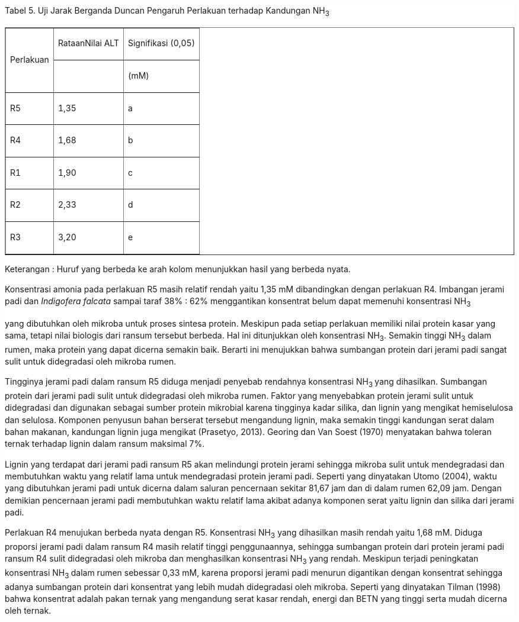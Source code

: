 <p><span class="font8">Tabel 5. Uji Jarak Berganda Duncan Pengaruh Perlakuan terhadap Kandungan NH<sub>3</sub></span></p>
<table border="1">
<tr><td rowspan="2" style="vertical-align:middle;">
<p><span class="font7">Perlakuan</span></p></td><td style="vertical-align:bottom;">
<p><span class="font7">RataanNilai ALT</span></p></td><td style="vertical-align:bottom;">
<p><span class="font7">Signifikasi (0,05)</span></p></td></tr>
<tr><td style="vertical-align:top;"></td><td style="vertical-align:bottom;">
<p><span class="font7">(mM)</span></p></td></tr>
<tr><td style="vertical-align:bottom;">
<p><span class="font7">R5</span></p></td><td style="vertical-align:bottom;">
<p><span class="font7">1,35</span></p></td><td style="vertical-align:bottom;">
<p><span class="font7">a</span></p></td></tr>
<tr><td style="vertical-align:bottom;">
<p><span class="font7">R4</span></p></td><td style="vertical-align:bottom;">
<p><span class="font7">1,68</span></p></td><td style="vertical-align:bottom;">
<p><span class="font7">b</span></p></td></tr>
<tr><td style="vertical-align:bottom;">
<p><span class="font7">R1</span></p></td><td style="vertical-align:bottom;">
<p><span class="font7">1,90</span></p></td><td style="vertical-align:bottom;">
<p><span class="font7">c</span></p></td></tr>
<tr><td style="vertical-align:top;">
<p><span class="font7">R2</span></p></td><td style="vertical-align:top;">
<p><span class="font7">2,33</span></p></td><td style="vertical-align:top;">
<p><span class="font7">d</span></p></td></tr>
<tr><td style="vertical-align:bottom;">
<p><span class="font7">R3</span></p></td><td style="vertical-align:bottom;">
<p><span class="font7">3,20</span></p></td><td style="vertical-align:bottom;">
<p><span class="font7">e</span></p></td></tr>
</table>
<p><span class="font6">Keterangan : Huruf yang berbeda ke arah kolom menunjukkan hasil yang berbeda nyata.</span></p>
<p><span class="font10">Konsentrasi amonia pada perlakuan R5 masih relatif rendah yaitu 1,35 mM dibandingkan dengan perlakuan R4. Imbangan jerami padi dan </span><span class="font10" style="font-style:italic;">Indigofera falcata</span><span class="font10"> sampai taraf 38% : 62% menggantikan konsentrat belum dapat memenuhi konsentrasi NH<sub>3</sub></span></p>
<p><span class="font10">yang dibutuhkan oleh mikroba untuk proses sintesa protein. Meskipun pada setiap perlakuan memiliki nilai protein kasar yang sama, tetapi nilai biologis dari ransum tersebut berbeda. Hal ini ditunjukkan oleh konsentrasi NH<sub>3</sub>. Semakin tinggi NH<sub>3</sub> dalam rumen, maka protein yang dapat dicerna semakin baik. Berarti ini menujukkan bahwa sumbangan protein dari jerami padi sangat sulit untuk didegradasi oleh mikroba rumen.</span></p>
<p><span class="font10">Tingginya jerami padi dalam ransum R5 diduga menjadi penyebab rendahnya konsentrasi NH<sub>3 </sub>yang dihasilkan. Sumbangan protein dari jerami padi sulit untuk didegradasi oleh mikroba rumen. Faktor yang menyebabkan protein jerami sulit untuk didegradasi dan digunakan sebagai sumber protein mikrobial karena tingginya kadar silika, dan lignin yang mengikat hemiselulosa dan selulosa. Komponen penyusun bahan berserat tersebut mengandung lignin, maka semakin tinggi kandungan serat dalam bahan makanan, kandungan lignin juga mengikat (Prasetyo, 2013). Georing dan Van Soest (1970) menyatakan bahwa toleran ternak terhadap lignin dalam ransum maksimal 7%.</span></p>
<p><span class="font10">Lignin yang terdapat dari jerami padi ransum R5 akan melindungi protein jerami sehingga mikroba sulit untuk mendegradasi dan membutuhkan waktu yang relatif lama untuk mendegradasi protein jerami padi. Seperti yang dinyatakan Utomo (2004), waktu yang dibutuhkan jerami padi untuk dicerna dalam saluran pencernaan sekitar 81,67 jam dan di dalam rumen 62,09 jam. Dengan demikian pencernaan jerami padi membutuhkan waktu relatif lama akibat adanya komponen serat yaitu lignin dan silika dari jerami padi.</span></p>
<p><span class="font10">Perlakuan R4 menujukan berbeda nyata dengan R5. Konsentrasi NH<sub>3</sub> yang dihasilkan masih rendah yaitu 1,68 mM. Diduga proporsi jerami padi dalam ransum R4 masih relatif tinggi penggunaannya, sehingga sumbangan protein dari protein jerami padi ransum R4 sulit didegradasi oleh mikroba dan menghasilkan konsentrasi NH<sub>3</sub> yang rendah. Meskipun terjadi peningkatan konsentrasi NH<sub>3 </sub>dalam rumen sebessar 0,33 mM, karena proporsi jerami padi menurun digantikan dengan konsentrat sehingga adanya sumbangan protein dari konsentrat yang lebih mudah didegradasi oleh mikroba. Seperti yang dinyatakan Tilman (1998) bahwa konsentrat adalah pakan ternak yang mengandung serat kasar rendah, energi dan BETN yang tinggi serta mudah dicerna oleh ternak.</span></p>
